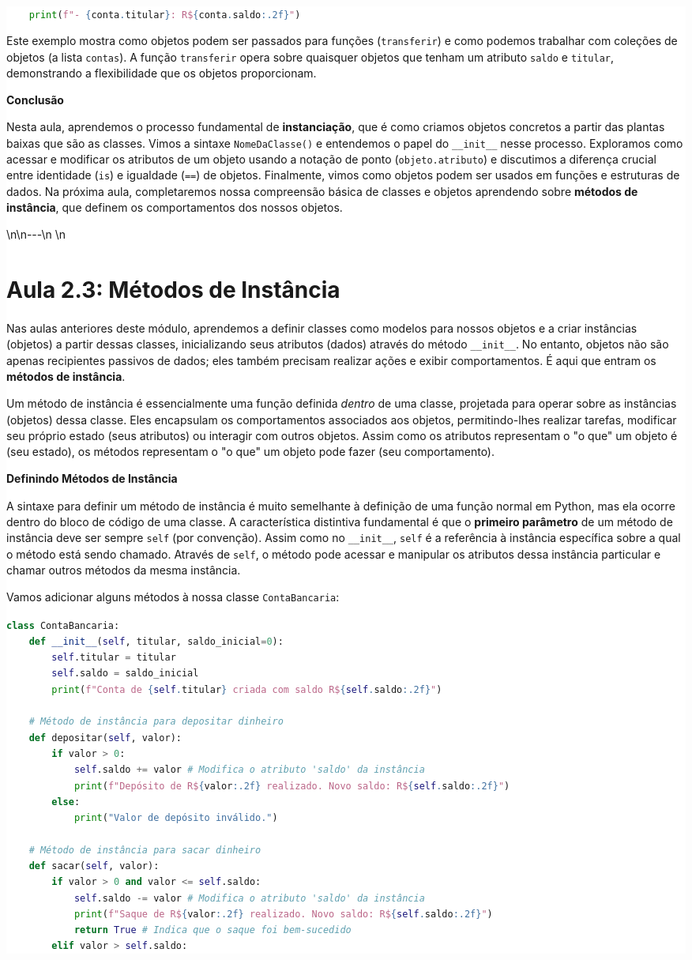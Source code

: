 ```python
    print(f"- {conta.titular}: R${conta.saldo:.2f}")
```

Este exemplo mostra como objetos podem ser passados para funções (`transferir`) e como podemos trabalhar com coleções de objetos (a lista `contas`). A função `transferir` opera sobre quaisquer objetos que tenham um atributo `saldo` e `titular`, demonstrando a flexibilidade que os objetos proporcionam.

**Conclusão**

Nesta aula, aprendemos o processo fundamental de **instanciação**, que é como criamos objetos concretos a partir das plantas baixas que são as classes. Vimos a sintaxe `NomeDaClasse()` e entendemos o papel do `__init__` nesse processo. Exploramos como acessar e modificar os atributos de um objeto usando a notação de ponto (`objeto.atributo`) e discutimos a diferença crucial entre identidade (`is`) e igualdade (`==`) de objetos. Finalmente, vimos como objetos podem ser usados em funções e estruturas de dados. Na próxima aula, completaremos nossa compreensão básica de classes e objetos aprendendo sobre **métodos de instância**, que definem os comportamentos dos nossos objetos.

\n\n---\n
\n
# Aula 2.3: Métodos de Instância

Nas aulas anteriores deste módulo, aprendemos a definir classes como modelos para nossos objetos e a criar instâncias (objetos) a partir dessas classes, inicializando seus atributos (dados) através do método `__init__`. No entanto, objetos não são apenas recipientes passivos de dados; eles também precisam realizar ações e exibir comportamentos. É aqui que entram os **métodos de instância**.

Um método de instância é essencialmente uma função definida *dentro* de uma classe, projetada para operar sobre as instâncias (objetos) dessa classe. Eles encapsulam os comportamentos associados aos objetos, permitindo-lhes realizar tarefas, modificar seu próprio estado (seus atributos) ou interagir com outros objetos. Assim como os atributos representam o "o que" um objeto é (seu estado), os métodos representam o "o que" um objeto pode fazer (seu comportamento).

**Definindo Métodos de Instância**

A sintaxe para definir um método de instância é muito semelhante à definição de uma função normal em Python, mas ela ocorre dentro do bloco de código de uma classe. A característica distintiva fundamental é que o **primeiro parâmetro** de um método de instância deve ser sempre `self` (por convenção). Assim como no `__init__`, `self` é a referência à instância específica sobre a qual o método está sendo chamado. Através de `self`, o método pode acessar e manipular os atributos dessa instância particular e chamar outros métodos da mesma instância.

Vamos adicionar alguns métodos à nossa classe `ContaBancaria`:

```python
class ContaBancaria:
    def __init__(self, titular, saldo_inicial=0):
        self.titular = titular
        self.saldo = saldo_inicial
        print(f"Conta de {self.titular} criada com saldo R${self.saldo:.2f}")

    # Método de instância para depositar dinheiro
    def depositar(self, valor):
        if valor > 0:
            self.saldo += valor # Modifica o atributo 'saldo' da instância
            print(f"Depósito de R${valor:.2f} realizado. Novo saldo: R${self.saldo:.2f}")
        else:
            print("Valor de depósito inválido.")

    # Método de instância para sacar dinheiro
    def sacar(self, valor):
        if valor > 0 and valor <= self.saldo:
            self.saldo -= valor # Modifica o atributo 'saldo' da instância
            print(f"Saque de R${valor:.2f} realizado. Novo saldo: R${self.saldo:.2f}")
            return True # Indica que o saque foi bem-sucedido
        elif valor > self.saldo:
```